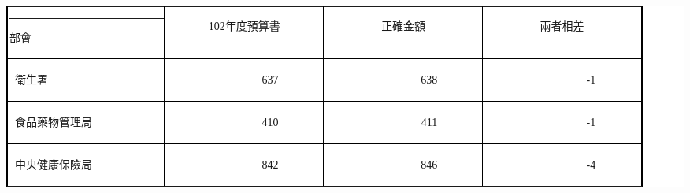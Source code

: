 
<table WIDTH="820" CELLPADDING="3" CELLSPACING="0"><col WIDTH="196"><col WIDTH="199"><col WIDTH="199"><col WIDTH="198"><tr VALIGN="TOP"><td WIDTH="196" STYLE="border-top: none; border-bottom: 1px solid #000000; border-left: 1.50pt solid #000000; border-right: none; padding-top: 0cm; padding-bottom: 0.05cm; padding-left: 0.05cm; padding-right: 0cm"><p LANG="zh-TW" STYLE="margin-left: 0.19cm; margin-right: 0.19cm"><a NAME="TA7516377"></a><span CLASS="sd-abs-pos" STYLE=" top: -0.02cm; left: -0.08cm; width: 820px"><hr></span>部會</p></td><td WIDTH="199" STYLE="border-top: none; border-bottom: 1px solid #000000; border-left: 1px solid #000000; border-right: none; padding-top: 0cm; padding-bottom: 0.05cm; padding-left: 0.05cm; padding-right: 0cm"><p LANG="zh-TW" ALIGN="CENTER" STYLE="margin-left: 0.19cm; margin-right: 0.19cm"><font FACE="Times New Roman, serif"><span LANG="en-US">102</span></font>年度預算書</p></td><td WIDTH="199" STYLE="border-top: none; border-bottom: 1px solid #000000; border-left: 1px solid #000000; border-right: none; padding-top: 0cm; padding-bottom: 0.05cm; padding-left: 0.05cm; padding-right: 0cm"><p LANG="zh-TW" ALIGN="CENTER" STYLE="margin-left: 0.19cm; margin-right: 0.19cm">正確金額</p></td><td WIDTH="198" STYLE="border-top: none; border-bottom: 1px solid #000000; border-left: 1px solid #000000; border-right: 1.50pt solid #000000; padding-top: 0cm; padding-bottom: 0.05cm; padding-left: 0.05cm; padding-right: 0.05cm"><p LANG="zh-TW" ALIGN="CENTER" STYLE="margin-left: 0.19cm; margin-right: 0.19cm">兩者相差</p></td></tr><tr VALIGN="TOP"><td WIDTH="196" STYLE="border-top: 1px solid #000000; border-bottom: 1px solid #000000; border-left: 1.50pt solid #000000; border-right: none; padding-top: 0.05cm; padding-bottom: 0.05cm; padding-left: 0.05cm; padding-right: 0cm"><p LANG="zh-TW" STYLE="margin-left: 0.19cm; margin-right: 0.19cm">衛生署</p></td><td WIDTH="199" STYLE="border-top: 1px solid #000000; border-bottom: 1px solid #000000; border-left: 1px solid #000000; border-right: none; padding-top: 0.05cm; padding-bottom: 0.05cm; padding-left: 0.05cm; padding-right: 0cm"><p LANG="zh-TW" ALIGN="RIGHT" STYLE="margin-left: 0.19cm; margin-right: 1.49cm"><font FACE="Times New Roman, serif"><span LANG="en-US">637</span></font></p></td><td WIDTH="199" STYLE="border-top: 1px solid #000000; border-bottom: 1px solid #000000; border-left: 1px solid #000000; border-right: none; padding-top: 0.05cm; padding-bottom: 0.05cm; padding-left: 0.05cm; padding-right: 0cm"><p LANG="zh-TW" ALIGN="RIGHT" STYLE="margin-left: 0.19cm; margin-right: 1.49cm"><font FACE="Times New Roman, serif"><span LANG="en-US">638</span></font></p></td><td WIDTH="198" STYLE="border-top: 1px solid #000000; border-bottom: 1px solid #000000; border-left: 1px solid #000000; border-right: 1.50pt solid #000000; padding: 0.05cm"><p LANG="zh-TW" ALIGN="RIGHT" STYLE="margin-left: 0.19cm; margin-right: 1.49cm"><font FACE="Times New Roman, serif"><span LANG="en-US">-1</span></font></p></td></tr><tr VALIGN="TOP"><td WIDTH="196" STYLE="border-top: 1px solid #000000; border-bottom: 1px solid #000000; border-left: 1.50pt solid #000000; border-right: none; padding-top: 0.05cm; padding-bottom: 0.05cm; padding-left: 0.05cm; padding-right: 0cm"><p LANG="zh-TW" STYLE="margin-left: 0.19cm; margin-right: 0.19cm">食品藥物管理局</p></td><td WIDTH="199" STYLE="border-top: 1px solid #000000; border-bottom: 1px solid #000000; border-left: 1px solid #000000; border-right: none; padding-top: 0.05cm; padding-bottom: 0.05cm; padding-left: 0.05cm; padding-right: 0cm"><p LANG="zh-TW" ALIGN="RIGHT" STYLE="margin-left: 0.19cm; margin-right: 1.49cm"><font FACE="Times New Roman, serif"><span LANG="en-US">410</span></font></p></td><td WIDTH="199" STYLE="border-top: 1px solid #000000; border-bottom: 1px solid #000000; border-left: 1px solid #000000; border-right: none; padding-top: 0.05cm; padding-bottom: 0.05cm; padding-left: 0.05cm; padding-right: 0cm"><p LANG="zh-TW" ALIGN="RIGHT" STYLE="margin-left: 0.19cm; margin-right: 1.49cm"><font FACE="Times New Roman, serif"><span LANG="en-US">411</span></font></p></td><td WIDTH="198" STYLE="border-top: 1px solid #000000; border-bottom: 1px solid #000000; border-left: 1px solid #000000; border-right: 1.50pt solid #000000; padding: 0.05cm"><p LANG="zh-TW" ALIGN="RIGHT" STYLE="margin-left: 0.19cm; margin-right: 1.49cm"><font FACE="Times New Roman, serif"><span LANG="en-US">-1</span></font></p></td></tr><tr VALIGN="TOP"><td WIDTH="196" STYLE="border-top: 1px solid #000000; border-bottom: 1px solid #000000; border-left: 1.50pt solid #000000; border-right: none; padding-top: 0.05cm; padding-bottom: 0.05cm; padding-left: 0.05cm; padding-right: 0cm"><p LANG="zh-TW" STYLE="margin-left: 0.19cm; margin-right: 0.19cm">中央健康保險局</p></td><td WIDTH="199" STYLE="border-top: 1px solid #000000; border-bottom: 1px solid #000000; border-left: 1px solid #000000; border-right: none; padding-top: 0.05cm; padding-bottom: 0.05cm; padding-left: 0.05cm; padding-right: 0cm"><p LANG="zh-TW" ALIGN="RIGHT" STYLE="margin-left: 0.19cm; margin-right: 1.49cm"><font FACE="Times New Roman, serif"><span LANG="en-US">842</span></font></p></td><td WIDTH="199" STYLE="border-top: 1px solid #000000; border-bottom: 1px solid #000000; border-left: 1px solid #000000; border-right: none; padding-top: 0.05cm; padding-bottom: 0.05cm; padding-left: 0.05cm; padding-right: 0cm"><p LANG="zh-TW" ALIGN="RIGHT" STYLE="margin-left: 0.19cm; margin-right: 1.49cm"><font FACE="Times New Roman, serif"><span LANG="en-US">846</span></font></p></td><td WIDTH="198" STYLE="border-top: 1px solid #000000; border-bottom: 1px solid #000000; border-left: 1px solid #000000; border-right: 1.50pt solid #000000; padding: 0.05cm"><p LANG="zh-TW" ALIGN="RIGHT" STYLE="margin-left: 0.19cm; margin-right: 1.49cm"><font FACE="Times New Roman, serif"><span LANG="en-US">-4</span></font></p></td></tr><tr VALIGN="TOP">